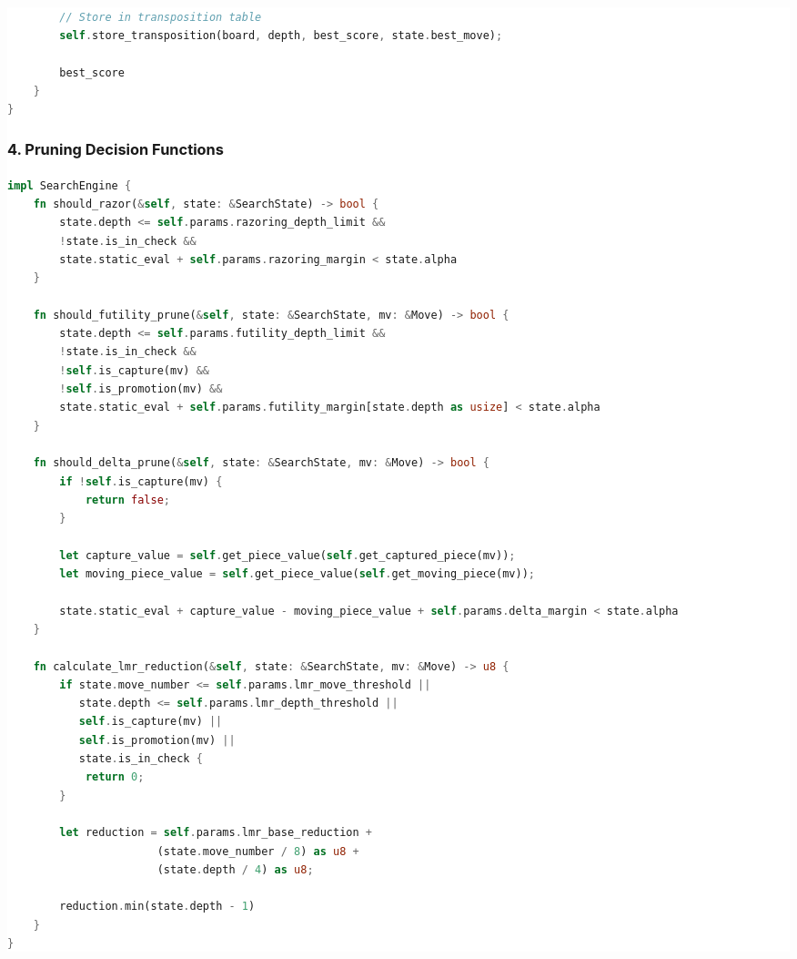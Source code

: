 ```rust
        // Store in transposition table
        self.store_transposition(board, depth, best_score, state.best_move);
        
        best_score
    }
}
```

### 4. Pruning Decision Functions

```rust
impl SearchEngine {
    fn should_razor(&self, state: &SearchState) -> bool {
        state.depth <= self.params.razoring_depth_limit &&
        !state.is_in_check &&
        state.static_eval + self.params.razoring_margin < state.alpha
    }
    
    fn should_futility_prune(&self, state: &SearchState, mv: &Move) -> bool {
        state.depth <= self.params.futility_depth_limit &&
        !state.is_in_check &&
        !self.is_capture(mv) &&
        !self.is_promotion(mv) &&
        state.static_eval + self.params.futility_margin[state.depth as usize] < state.alpha
    }
    
    fn should_delta_prune(&self, state: &SearchState, mv: &Move) -> bool {
        if !self.is_capture(mv) {
            return false;
        }
        
        let capture_value = self.get_piece_value(self.get_captured_piece(mv));
        let moving_piece_value = self.get_piece_value(self.get_moving_piece(mv));
        
        state.static_eval + capture_value - moving_piece_value + self.params.delta_margin < state.alpha
    }
    
    fn calculate_lmr_reduction(&self, state: &SearchState, mv: &Move) -> u8 {
        if state.move_number <= self.params.lmr_move_threshold ||
           state.depth <= self.params.lmr_depth_threshold ||
           self.is_capture(mv) ||
           self.is_promotion(mv) ||
           state.is_in_check {
            return 0;
        }
        
        let reduction = self.params.lmr_base_reduction + 
                       (state.move_number / 8) as u8 +
                       (state.depth / 4) as u8;
        
        reduction.min(state.depth - 1)
    }
}
```
